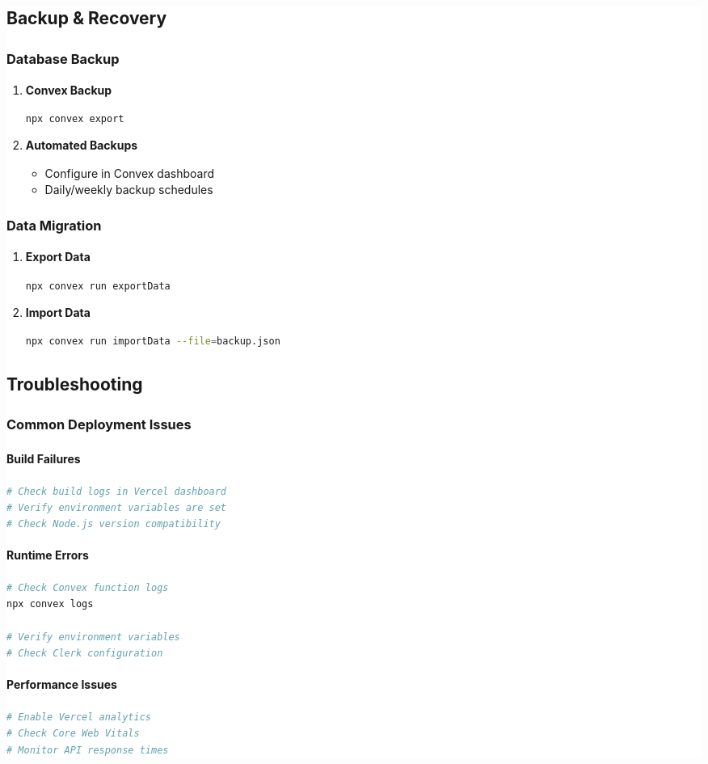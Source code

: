 ## Backup & Recovery

### Database Backup

1. **Convex Backup**

   ```bash
   npx convex export
   ```

2. **Automated Backups**
   - Configure in Convex dashboard
   - Daily/weekly backup schedules

### Data Migration

1. **Export Data**

   ```bash
   npx convex run exportData
   ```

2. **Import Data**
   ```bash
   npx convex run importData --file=backup.json
   ```

## Troubleshooting

### Common Deployment Issues

#### Build Failures

```bash
# Check build logs in Vercel dashboard
# Verify environment variables are set
# Check Node.js version compatibility
```

#### Runtime Errors

```bash
# Check Convex function logs
npx convex logs

# Verify environment variables
# Check Clerk configuration
```

#### Performance Issues

```bash
# Enable Vercel analytics
# Check Core Web Vitals
# Monitor API response times
```
